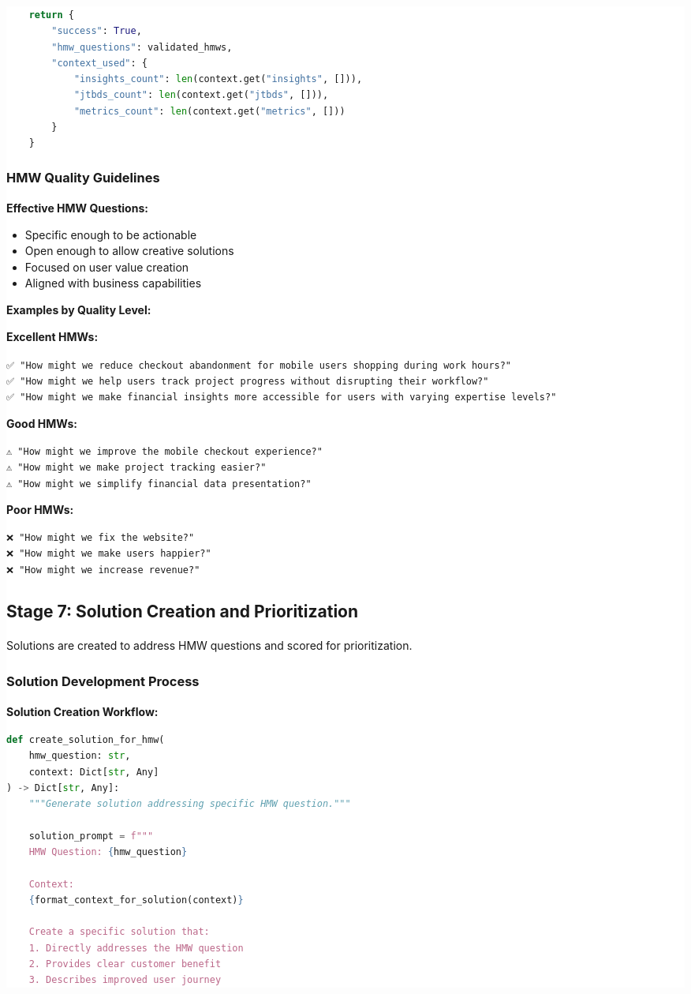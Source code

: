 ```python
    return {
        "success": True,
        "hmw_questions": validated_hmws,
        "context_used": {
            "insights_count": len(context.get("insights", [])),
            "jtbds_count": len(context.get("jtbds", [])),
            "metrics_count": len(context.get("metrics", []))
        }
    }
```

### HMW Quality Guidelines

**Effective HMW Questions:**
- Specific enough to be actionable
- Open enough to allow creative solutions
- Focused on user value creation
- Aligned with business capabilities

**Examples by Quality Level:**

**Excellent HMWs:**
```
✅ "How might we reduce checkout abandonment for mobile users shopping during work hours?"
✅ "How might we help users track project progress without disrupting their workflow?"
✅ "How might we make financial insights more accessible for users with varying expertise levels?"
```

**Good HMWs:**
```
⚠️ "How might we improve the mobile checkout experience?"
⚠️ "How might we make project tracking easier?"
⚠️ "How might we simplify financial data presentation?"
```

**Poor HMWs:**
```
❌ "How might we fix the website?"
❌ "How might we make users happier?"
❌ "How might we increase revenue?"
```

## Stage 7: Solution Creation and Prioritization

Solutions are created to address HMW questions and scored for prioritization.

### Solution Development Process

**Solution Creation Workflow:**
```python
def create_solution_for_hmw(
    hmw_question: str,
    context: Dict[str, Any]
) -> Dict[str, Any]:
    """Generate solution addressing specific HMW question."""
    
    solution_prompt = f"""
    HMW Question: {hmw_question}
    
    Context:
    {format_context_for_solution(context)}
    
    Create a specific solution that:
    1. Directly addresses the HMW question
    2. Provides clear customer benefit
    3. Describes improved user journey
```